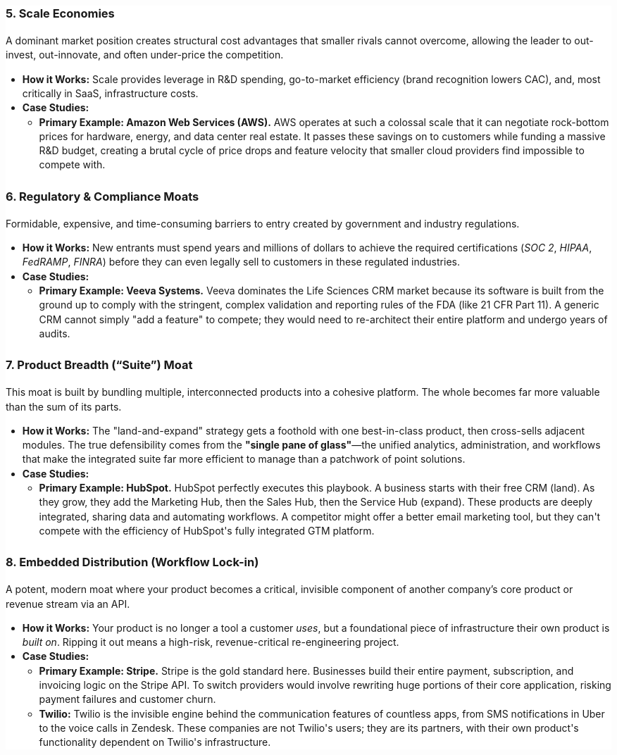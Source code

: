 ### 5. Scale Economies

A dominant market position creates structural cost advantages that smaller rivals cannot overcome, allowing the leader to out-invest, out-innovate, and often under-price the competition.

- **How it Works:** Scale provides leverage in R&D spending, go-to-market efficiency (brand recognition lowers CAC), and, most critically in SaaS, infrastructure costs.
- **Case Studies:**
  - **Primary Example: Amazon Web Services (AWS).** AWS operates at such a colossal scale that it can negotiate rock-bottom prices for hardware, energy, and data center real estate. It passes these savings on to customers while funding a massive R&D budget, creating a brutal cycle of price drops and feature velocity that smaller cloud providers find impossible to compete with.

### 6. Regulatory & Compliance Moats

Formidable, expensive, and time-consuming barriers to entry created by government and industry regulations.

- **How it Works:** New entrants must spend years and millions of dollars to achieve the required certifications (_SOC 2_, _HIPAA_, _FedRAMP_, _FINRA_) before they can even legally sell to customers in these regulated industries.
- **Case Studies:**
  - **Primary Example: Veeva Systems.** Veeva dominates the Life Sciences CRM market because its software is built from the ground up to comply with the stringent, complex validation and reporting rules of the FDA (like 21 CFR Part 11). A generic CRM cannot simply "add a feature" to compete; they would need to re-architect their entire platform and undergo years of audits.

### 7. Product Breadth (“Suite”) Moat

This moat is built by bundling multiple, interconnected products into a cohesive platform. The whole becomes far more valuable than the sum of its parts.

- **How it Works:** The "land-and-expand" strategy gets a foothold with one best-in-class product, then cross-sells adjacent modules. The true defensibility comes from the **"single pane of glass"**—the unified analytics, administration, and workflows that make the integrated suite far more efficient to manage than a patchwork of point solutions.
- **Case Studies:**
  - **Primary Example: HubSpot.** HubSpot perfectly executes this playbook. A business starts with their free CRM (land). As they grow, they add the Marketing Hub, then the Sales Hub, then the Service Hub (expand). These products are deeply integrated, sharing data and automating workflows. A competitor might offer a better email marketing tool, but they can't compete with the efficiency of HubSpot's fully integrated GTM platform.

### 8. Embedded Distribution (Workflow Lock-in)

A potent, modern moat where your product becomes a critical, invisible component of another company’s core product or revenue stream via an API.

- **How it Works:** Your product is no longer a tool a customer _uses_, but a foundational piece of infrastructure their own product is _built on_. Ripping it out means a high-risk, revenue-critical re-engineering project.
- **Case Studies:**
  - **Primary Example: Stripe.** Stripe is the gold standard here. Businesses build their entire payment, subscription, and invoicing logic on the Stripe API. To switch providers would involve rewriting huge portions of their core application, risking payment failures and customer churn.
  - **Twilio:** Twilio is the invisible engine behind the communication features of countless apps, from SMS notifications in Uber to the voice calls in Zendesk. These companies are not Twilio's users; they are its partners, with their own product's functionality dependent on Twilio's infrastructure.

